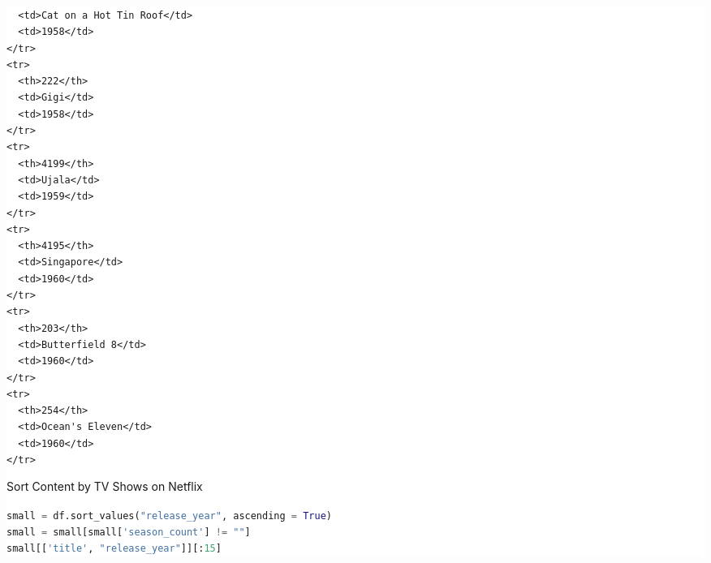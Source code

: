       <td>Cat on a Hot Tin Roof</td>
      <td>1958</td>
    </tr>
    <tr>
      <th>222</th>
      <td>Gigi</td>
      <td>1958</td>
    </tr>
    <tr>
      <th>4199</th>
      <td>Ujala</td>
      <td>1959</td>
    </tr>
    <tr>
      <th>4195</th>
      <td>Singapore</td>
      <td>1960</td>
    </tr>
    <tr>
      <th>203</th>
      <td>Butterfield 8</td>
      <td>1960</td>
    </tr>
    <tr>
      <th>254</th>
      <td>Ocean's Eleven</td>
      <td>1960</td>
    </tr>
  </tbody>
</table>
</div>



Sort Content by TV Shows on Netflix


```python
small = df.sort_values("release_year", ascending = True)
small = small[small['season_count'] != ""]
small[['title', "release_year"]][:15]
```




<div>
<style scoped>
    .dataframe tbody tr th:only-of-type {
        vertical-align: middle;
    }

    .dataframe tbody tr th {
        vertical-align: top;
    }

